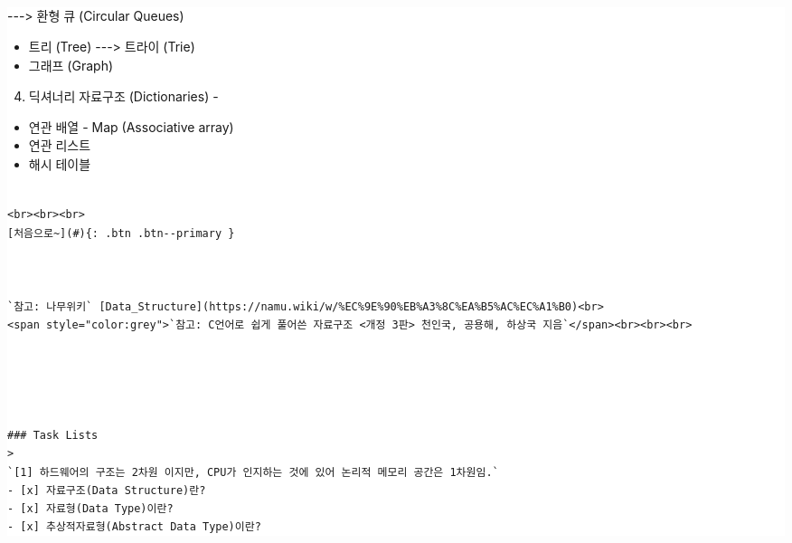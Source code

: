 ---> 환형 큐 (Circular Queues)
- 트리 (Tree)
---> 트라이 (Trie)
- 그래프 (Graph)
```
```
4. 딕셔너리 자료구조 (Dictionaries) -
- 연관 배열 - Map (Associative array)
- 연관 리스트
- 해시 테이블
```

<br><br><br>
[처음으로~](#){: .btn .btn--primary }



`참고: 나무위키` [Data_Structure](https://namu.wiki/w/%EC%9E%90%EB%A3%8C%EA%B5%AC%EC%A1%B0)<br>
<span style="color:grey">`참고: C언어로 쉽게 풀어쓴 자료구조 <개정 3판> 천인국, 공용해, 하상국 지음`</span><br><br><br>





### Task Lists
> 
`[1] 하드웨어의 구조는 2차원 이지만, CPU가 인지하는 것에 있어 논리적 메모리 공간은 1차원임.`
- [x] 자료구조(Data Structure)란?
- [x] 자료형(Data Type)이란?
- [x] 추상적자료형(Abstract Data Type)이란?
